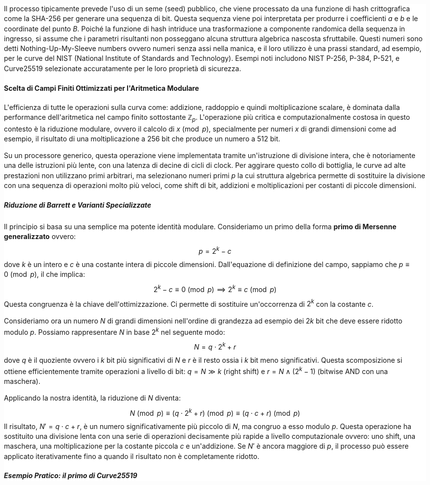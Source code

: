 Il processo tipicamente prevede l'uso di un seme (seed) pubblico, che viene processato da una funzione di hash crittografica come la SHA-256 per generare una sequenza di bit. Questa sequenza viene poi interpretata per produrre i coefficienti $a$ e $b$ e le coordinate del punto $B$. Poiché la funzione di hash intriduce una trasformazione a componente randomica della sequenza in ingresso, si assume che i parametri risultanti non posseggano alcuna struttura algebrica nascosta sfruttabile. Questi numeri sono detti Nothing-Up-My-Sleeve numbers ovvero numeri senza assi nella manica, e il loro utilizzo è una prassi standard, ad esempio, per le curve del NIST (National Institute of Standards and Technology). Esempi noti includono NIST P-256, P-384, P-521, e Curve25519 selezionate accuratamente per le loro proprietà di sicurezza.

#### **Scelta di Campi Finiti Ottimizzati per l'Aritmetica Modulare**

L'efficienza di tutte le operazioni sulla curva come: addizione, raddoppio e quindi moltiplicazione scalare, è dominata dalla performance dell'aritmetica nel campo finito sottostante $\mathbb{Z}_p$. L'operazione più critica e computazionalmente costosa in questo contesto è la riduzione modulare, ovvero il calcolo di $x \pmod p$, specialmente per numeri $x$ di grandi dimensioni come ad esempio, il risultato di una moltiplicazione a 256 bit che produce un numero a 512 bit.

Su un processore generico, questa operazione viene implementata tramite un'istruzione di divisione intera, che è notoriamente una delle istruzioni più lente, con una latenza di decine di cicli di clock. Per aggirare questo collo di bottiglia, le curve ad alte prestazioni non utilizzano primi arbitrari, ma selezionano numeri primi $p$ la cui struttura algebrica permette di sostituire la divisione con una sequenza di operazioni molto più veloci, come shift di bit, addizioni e moltiplicazioni per costanti di piccole dimensioni.

##### Riduzione di Barrett e Varianti Specializzate

Il principio si basa su una semplice ma potente identità modulare. Consideriamo un primo della forma **primo di Mersenne generalizzato** ovvero:
$$ p = 2^k - c $$
dove $k$ è un intero e $c$ è una costante intera di piccole dimensioni. Dall'equazione di definizione del campo, sappiamo che $p \equiv 0 \pmod p$, il che implica:
$$ 2^k - c \equiv 0 \pmod p \implies 2^k \equiv c \pmod p $$
Questa congruenza è la chiave dell'ottimizzazione. Ci permette di sostituire un'occorrenza di $2^k$ con la costante $c$.

Consideriamo ora un numero $N$ di grandi dimensioni nell'ordine di grandezza ad esempio dei $2k$ bit che deve essere ridotto modulo $p$. Possiamo rappresentare $N$ in base $2^k$ nel seguente modo:
$$ N = q \cdot 2^k + r $$
dove $q$ è il quoziente ovvero i $k$ bit più significativi di $N$ e $r$ è il resto ossia i $k$ bit meno significativi. Questa scomposizione si ottiene efficientemente tramite operazioni a livello di bit: $q = N \gg k$ (right shift) e $r = N \land (2^k - 1)$ (bitwise AND con una maschera).

Applicando la nostra identità, la riduzione di $N$ diventa:
$$ N \pmod p \equiv (q \cdot 2^k + r) \pmod p \equiv (q \cdot c + r) \pmod p $$
Il risultato, $N' = q \cdot c + r$, è un numero significativamente più piccolo di $N$, ma congruo a esso modulo $p$. Questa operazione ha sostituito una divisione lenta con una serie di operazioni decisamente più rapide a livello computazionale ovvero: uno shift, una maschera, una moltiplicazione per la costante piccola $c$ e un'addizione. Se $N'$ è ancora maggiore di $p$, il processo può essere applicato iterativamente fino a quando il risultato non è completamente ridotto.

##### Esempio Pratico: il primo di Curve25519
